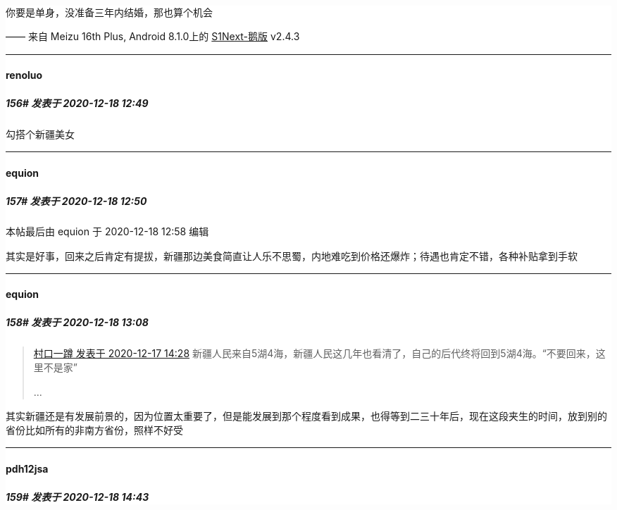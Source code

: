


你要是单身，没准备三年内结婚，那也算个机会

—— 来自 Meizu 16th Plus, Android 8.1.0上的 [S1Next-鹅版](https://github.com/ykrank/S1-Next/releases) v2.4.3







*****

####  renoluo  
##### 156#       发表于 2020-12-18 12:49




勾搭个新疆美女







*****

####  equion  
##### 157#       发表于 2020-12-18 12:50



 本帖最后由 equion 于 2020-12-18 12:58 编辑 

其实是好事，回来之后肯定有提拔，新疆那边美食简直让人乐不思蜀，内地难吃到价格还爆炸；待遇也肯定不错，各种补贴拿到手软







*****

####  equion  
##### 158#       发表于 2020-12-18 13:08



<blockquote><a href="httphttps://bbs.saraba1st.com/2b/forum.php?mod=redirect&amp;goto=findpost&amp;pid=49751057&amp;ptid=1978080" target="_blank">村口一蹲 发表于 2020-12-17 14:28</a>
新疆人民来自5湖4海，新疆人民这几年也看清了，自己的后代终将回到5湖4海。“不要回来，这里不是家”

 ...</blockquote>
其实新疆还是有发展前景的，因为位置太重要了，但是能发展到那个程度看到成果，也得等到二三十年后，现在这段夹生的时间，放到别的省份比如所有的非南方省份，照样不好受







*****

####  pdh12jsa  
##### 159#       发表于 2020-12-18 14:43
